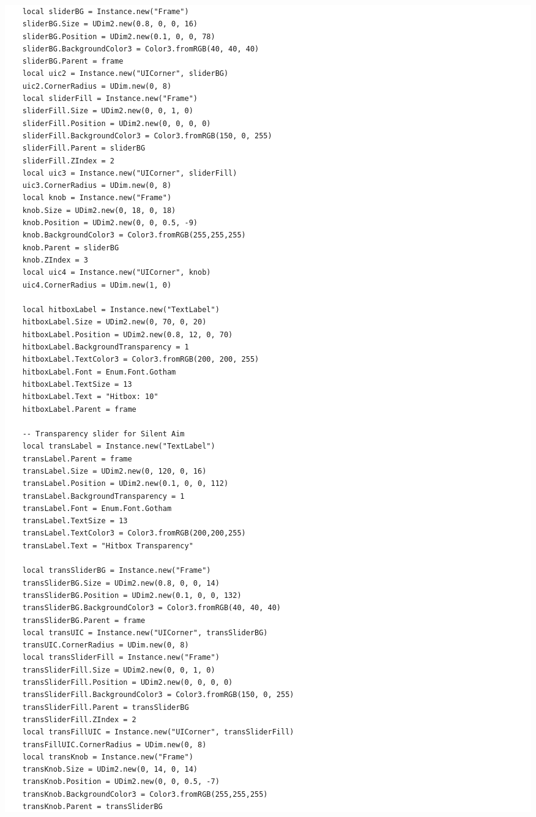         local sliderBG = Instance.new("Frame")
        sliderBG.Size = UDim2.new(0.8, 0, 0, 16)
        sliderBG.Position = UDim2.new(0.1, 0, 0, 78)
        sliderBG.BackgroundColor3 = Color3.fromRGB(40, 40, 40)
        sliderBG.Parent = frame
        local uic2 = Instance.new("UICorner", sliderBG)
        uic2.CornerRadius = UDim.new(0, 8)
        local sliderFill = Instance.new("Frame")
        sliderFill.Size = UDim2.new(0, 0, 1, 0)
        sliderFill.Position = UDim2.new(0, 0, 0, 0)
        sliderFill.BackgroundColor3 = Color3.fromRGB(150, 0, 255)
        sliderFill.Parent = sliderBG
        sliderFill.ZIndex = 2
        local uic3 = Instance.new("UICorner", sliderFill)
        uic3.CornerRadius = UDim.new(0, 8)
        local knob = Instance.new("Frame")
        knob.Size = UDim2.new(0, 18, 0, 18)
        knob.Position = UDim2.new(0, 0, 0.5, -9)
        knob.BackgroundColor3 = Color3.fromRGB(255,255,255)
        knob.Parent = sliderBG
        knob.ZIndex = 3
        local uic4 = Instance.new("UICorner", knob)
        uic4.CornerRadius = UDim.new(1, 0)

        local hitboxLabel = Instance.new("TextLabel")
        hitboxLabel.Size = UDim2.new(0, 70, 0, 20)
        hitboxLabel.Position = UDim2.new(0.8, 12, 0, 70)
        hitboxLabel.BackgroundTransparency = 1
        hitboxLabel.TextColor3 = Color3.fromRGB(200, 200, 255)
        hitboxLabel.Font = Enum.Font.Gotham
        hitboxLabel.TextSize = 13
        hitboxLabel.Text = "Hitbox: 10"
        hitboxLabel.Parent = frame

        -- Transparency slider for Silent Aim
        local transLabel = Instance.new("TextLabel")
        transLabel.Parent = frame
        transLabel.Size = UDim2.new(0, 120, 0, 16)
        transLabel.Position = UDim2.new(0.1, 0, 0, 112)
        transLabel.BackgroundTransparency = 1
        transLabel.Font = Enum.Font.Gotham
        transLabel.TextSize = 13
        transLabel.TextColor3 = Color3.fromRGB(200,200,255)
        transLabel.Text = "Hitbox Transparency"

        local transSliderBG = Instance.new("Frame")
        transSliderBG.Size = UDim2.new(0.8, 0, 0, 14)
        transSliderBG.Position = UDim2.new(0.1, 0, 0, 132)
        transSliderBG.BackgroundColor3 = Color3.fromRGB(40, 40, 40)
        transSliderBG.Parent = frame
        local transUIC = Instance.new("UICorner", transSliderBG)
        transUIC.CornerRadius = UDim.new(0, 8)
        local transSliderFill = Instance.new("Frame")
        transSliderFill.Size = UDim2.new(0, 0, 1, 0)
        transSliderFill.Position = UDim2.new(0, 0, 0, 0)
        transSliderFill.BackgroundColor3 = Color3.fromRGB(150, 0, 255)
        transSliderFill.Parent = transSliderBG
        transSliderFill.ZIndex = 2
        local transFillUIC = Instance.new("UICorner", transSliderFill)
        transFillUIC.CornerRadius = UDim.new(0, 8)
        local transKnob = Instance.new("Frame")
        transKnob.Size = UDim2.new(0, 14, 0, 14)
        transKnob.Position = UDim2.new(0, 0, 0.5, -7)
        transKnob.BackgroundColor3 = Color3.fromRGB(255,255,255)
        transKnob.Parent = transSliderBG